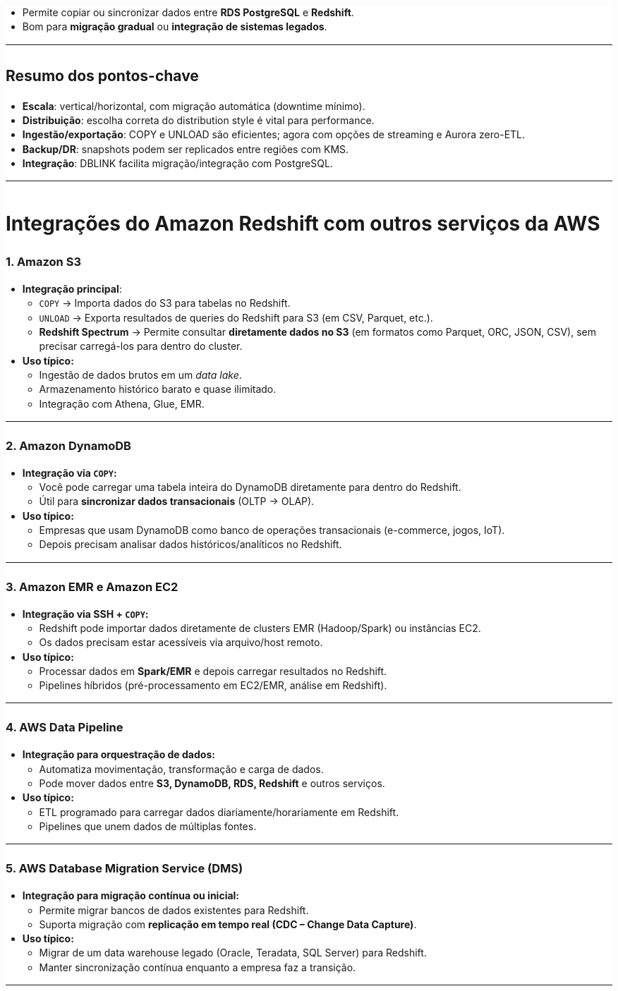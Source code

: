 - Permite copiar ou sincronizar dados entre **RDS PostgreSQL** e **Redshift**.
- Bom para **migração gradual** ou **integração de sistemas legados**.
---
## Resumo dos pontos-chave
- **Escala**: vertical/horizontal, com migração automática (downtime mínimo).
- **Distribuição**: escolha correta do distribution style é vital para performance.
- **Ingestão/exportação**: COPY e UNLOAD são eficientes; agora com opções de streaming e Aurora zero-ETL.
- **Backup/DR**: snapshots podem ser replicados entre regiões com KMS.
- **Integração**: DBLINK facilita migração/integração com PostgreSQL.
---
# Integrações do Amazon Redshift com outros serviços da AWS

### 1. **Amazon S3**
- **Integração principal**:
    - `COPY` → Importa dados do S3 para tabelas no Redshift.
    - `UNLOAD` → Exporta resultados de queries do Redshift para S3 (em CSV, Parquet, etc.).
    - **Redshift Spectrum** → Permite consultar **diretamente dados no S3** (em formatos como Parquet, ORC, JSON, CSV), sem precisar carregá-los para dentro do cluster.
- **Uso típico:**
    - Ingestão de dados brutos em um _data lake_.
    - Armazenamento histórico barato e quase ilimitado.
    - Integração com Athena, Glue, EMR.
---
### 2. **Amazon DynamoDB**
- **Integração via `COPY`:**
    - Você pode carregar uma tabela inteira do DynamoDB diretamente para dentro do Redshift.
    - Útil para **sincronizar dados transacionais** (OLTP → OLAP).
- **Uso típico:**
    - Empresas que usam DynamoDB como banco de operações transacionais (e-commerce, jogos, IoT).
    - Depois precisam analisar dados históricos/analíticos no Redshift.
---
### 3. **Amazon EMR e Amazon EC2**
- **Integração via SSH + `COPY`:**
    - Redshift pode importar dados diretamente de clusters EMR (Hadoop/Spark) ou instâncias EC2.
    - Os dados precisam estar acessíveis via arquivo/host remoto.
- **Uso típico:**
    - Processar dados em **Spark/EMR** e depois carregar resultados no Redshift.
    - Pipelines híbridos (pré-processamento em EC2/EMR, análise em Redshift).
---
### 4. **AWS Data Pipeline**
- **Integração para orquestração de dados:**
    - Automatiza movimentação, transformação e carga de dados.
    - Pode mover dados entre **S3, DynamoDB, RDS, Redshift** e outros serviços.
- **Uso típico:**
    - ETL programado para carregar dados diariamente/horariamente em Redshift.
    - Pipelines que unem dados de múltiplas fontes.
---
### 5. **AWS Database Migration Service (DMS)**
- **Integração para migração contínua ou inicial:**
    - Permite migrar bancos de dados existentes para Redshift.
    - Suporta migração com **replicação em tempo real (CDC – Change Data Capture)**.
- **Uso típico:**
    - Migrar de um data warehouse legado (Oracle, Teradata, SQL Server) para Redshift.
    - Manter sincronização contínua enquanto a empresa faz a transição.
---
